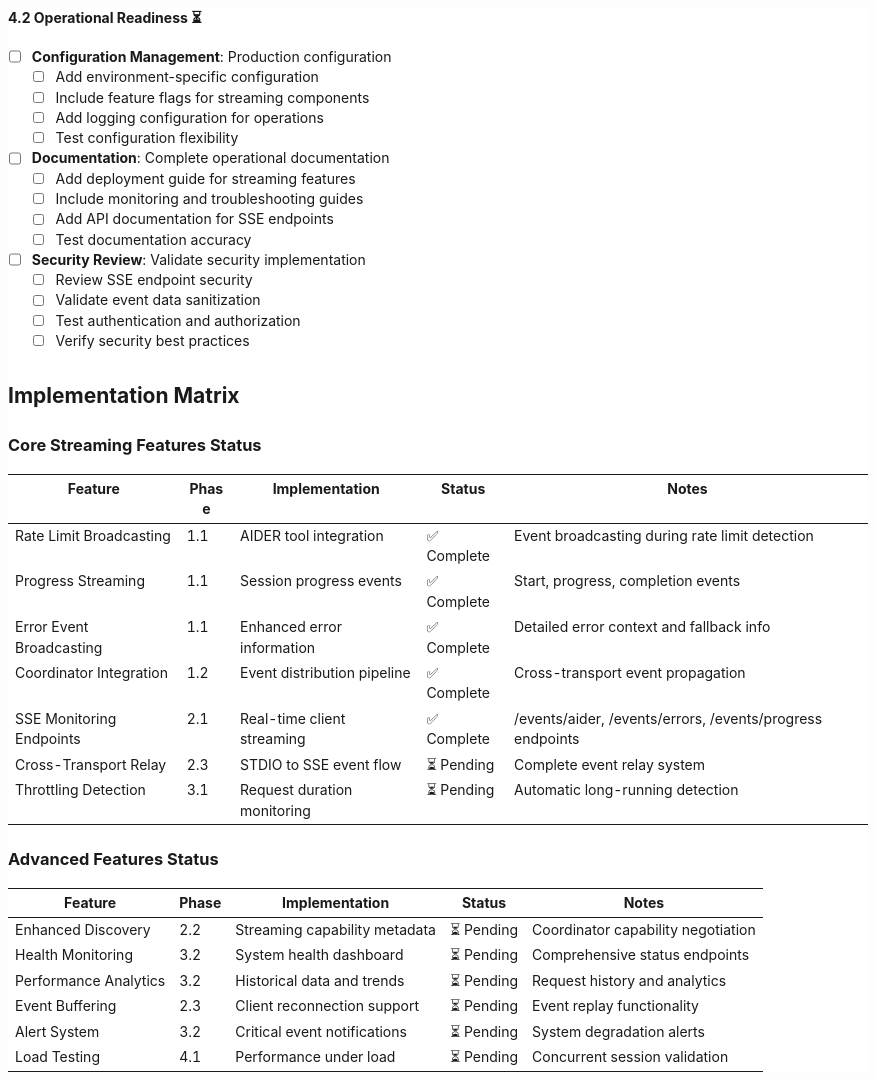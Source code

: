 #### 4.2 Operational Readiness ⏳
- [ ] **Configuration Management**: Production configuration
  - [ ] Add environment-specific configuration
  - [ ] Include feature flags for streaming components
  - [ ] Add logging configuration for operations
  - [ ] Test configuration flexibility
- [ ] **Documentation**: Complete operational documentation
  - [ ] Add deployment guide for streaming features
  - [ ] Include monitoring and troubleshooting guides
  - [ ] Add API documentation for SSE endpoints
  - [ ] Test documentation accuracy
- [ ] **Security Review**: Validate security implementation
  - [ ] Review SSE endpoint security
  - [ ] Validate event data sanitization
  - [ ] Test authentication and authorization
  - [ ] Verify security best practices

## Implementation Matrix

### Core Streaming Features Status

| Feature | Phase | Implementation | Status | Notes |
|---------|-------|---------------|--------|-------|
| Rate Limit Broadcasting | 1.1 | AIDER tool integration | ✅ Complete | Event broadcasting during rate limit detection |
| Progress Streaming | 1.1 | Session progress events | ✅ Complete | Start, progress, completion events |
| Error Event Broadcasting | 1.1 | Enhanced error information | ✅ Complete | Detailed error context and fallback info |
| Coordinator Integration | 1.2 | Event distribution pipeline | ✅ Complete | Cross-transport event propagation |
| SSE Monitoring Endpoints | 2.1 | Real-time client streaming | ✅ Complete | /events/aider, /events/errors, /events/progress endpoints |
| Cross-Transport Relay | 2.3 | STDIO to SSE event flow | ⏳ Pending | Complete event relay system |
| Throttling Detection | 3.1 | Request duration monitoring | ⏳ Pending | Automatic long-running detection |

### Advanced Features Status

| Feature | Phase | Implementation | Status | Notes |
|---------|-------|---------------|--------|-------|
| Enhanced Discovery | 2.2 | Streaming capability metadata | ⏳ Pending | Coordinator capability negotiation |
| Health Monitoring | 3.2 | System health dashboard | ⏳ Pending | Comprehensive status endpoints |
| Performance Analytics | 3.2 | Historical data and trends | ⏳ Pending | Request history and analytics |
| Event Buffering | 2.3 | Client reconnection support | ⏳ Pending | Event replay functionality |
| Alert System | 3.2 | Critical event notifications | ⏳ Pending | System degradation alerts |
| Load Testing | 4.1 | Performance under load | ⏳ Pending | Concurrent session validation |
